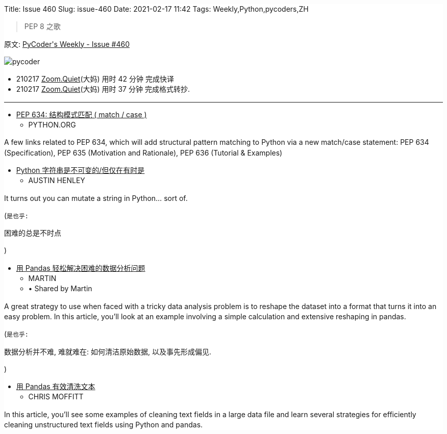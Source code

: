 Title: Issue 460
Slug: issue-460
Date: 2021-02-17 11:42
Tags: Weekly,Python,pycoders,ZH


> PEP 8 之歌


原文: [PyCoder's Weekly - Issue #460](https://pycoders.com/issues/460)



![pycoder](http://ydlj.zoomquiet.top/ipic/2020-06-03-pycoder-s-weekly.png)


- 210217 [Zoom.Quiet](http://zoomquiet.io/)(大妈) 用时 42 分钟 完成快译
- 210217 [Zoom.Quiet](http://zoomquiet.io/)(大妈) 用时 37 分钟 完成格式转抄.

------


- [PEP 634: 结构模式匹配 ( match / case )](https://pycoders.com/link/5772/web)
    + PYTHON.ORG

A few links related to PEP 634, which will add structural pattern matching to Python via a new match/case statement: PEP 634 (Specification), PEP 635 (Motivation and Rationale), PEP 636 (Tutorial & Examples)

- [Python 字符串是不可变的/但仅在有时是](https://pycoders.com/link/5750/web)
    + AUSTIN HENLEY

It turns out you can mutate a string in Python… sort of.


(`是也乎:`

困难的总是不时点

)



- [用 Pandas 轻松解决困难的数据分析问题](https://pycoders.com/link/5744/web)
    + MARTIN 
    + • Shared by Martin

A great strategy to use when faced with a tricky data analysis problem is to reshape the dataset into a format that turns it into an easy problem. In this article, you’ll look at an example involving a simple calculation and extensive reshaping in pandas.


(`是也乎:`

数据分析并不难,
难就难在: 如何清洁原始数据, 以及事先形成偏见.

)


- [用 Pandas 有效清洗文本](https://pycoders.com/link/5745/web)
    + CHRIS MOFFITT

In this article, you’ll see some examples of cleaning text fields in a large data file and learn several strategies for efficiently cleaning unstructured text fields using Python and pandas.
